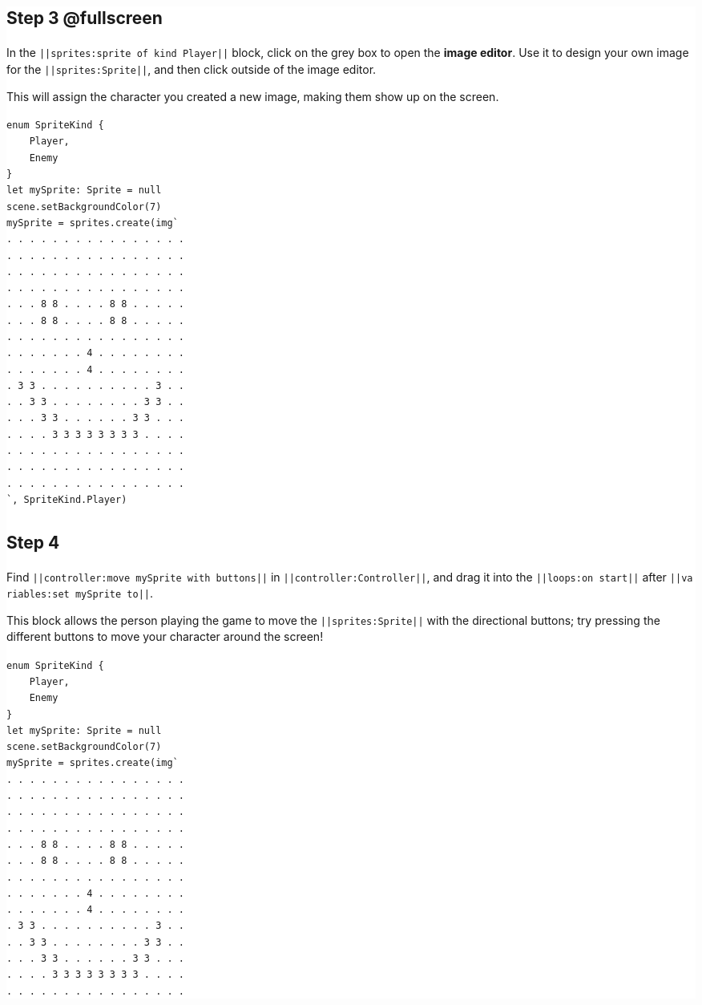 ## Step 3 @fullscreen

In the `||sprites:sprite of kind Player||` block, click on the grey box to open the **image editor**. Use it to design your own image for the `||sprites:Sprite||`, and then click outside of the image editor.

This will assign the character you created a new image, making them show up on the screen.

```blocks
enum SpriteKind {
    Player,
    Enemy
}
let mySprite: Sprite = null
scene.setBackgroundColor(7)
mySprite = sprites.create(img`
. . . . . . . . . . . . . . . . 
. . . . . . . . . . . . . . . . 
. . . . . . . . . . . . . . . . 
. . . . . . . . . . . . . . . . 
. . . 8 8 . . . . 8 8 . . . . . 
. . . 8 8 . . . . 8 8 . . . . . 
. . . . . . . . . . . . . . . . 
. . . . . . . 4 . . . . . . . . 
. . . . . . . 4 . . . . . . . . 
. 3 3 . . . . . . . . . . 3 . . 
. . 3 3 . . . . . . . . 3 3 . . 
. . . 3 3 . . . . . . 3 3 . . . 
. . . . 3 3 3 3 3 3 3 3 . . . . 
. . . . . . . . . . . . . . . . 
. . . . . . . . . . . . . . . . 
. . . . . . . . . . . . . . . . 
`, SpriteKind.Player)
```

## Step 4

Find `||controller:move mySprite with buttons||` in `||controller:Controller||`, and drag it into the `||loops:on start||` after `||variables:set mySprite to||`.

This block allows the person playing the game to move the `||sprites:Sprite||` with the directional buttons; try pressing the different buttons to move your character around the screen!

```blocks
enum SpriteKind {
    Player,
    Enemy
}
let mySprite: Sprite = null
scene.setBackgroundColor(7)
mySprite = sprites.create(img`
. . . . . . . . . . . . . . . . 
. . . . . . . . . . . . . . . . 
. . . . . . . . . . . . . . . . 
. . . . . . . . . . . . . . . . 
. . . 8 8 . . . . 8 8 . . . . . 
. . . 8 8 . . . . 8 8 . . . . . 
. . . . . . . . . . . . . . . . 
. . . . . . . 4 . . . . . . . . 
. . . . . . . 4 . . . . . . . . 
. 3 3 . . . . . . . . . . 3 . . 
. . 3 3 . . . . . . . . 3 3 . . 
. . . 3 3 . . . . . . 3 3 . . . 
. . . . 3 3 3 3 3 3 3 3 . . . . 
. . . . . . . . . . . . . . . . 
```